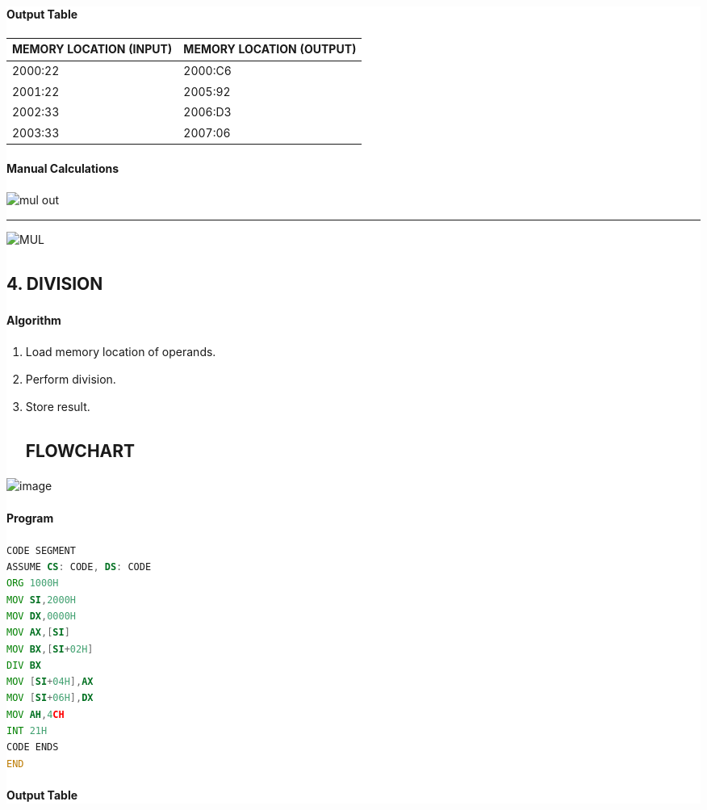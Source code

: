 #### Output Table

| MEMORY LOCATION (INPUT) | MEMORY LOCATION (OUTPUT) |
| ----------------------- | ------------------------ |
| 2000:22                 |2000:C6                   |
| 2001:22                 |2005:92                   |
| 2002:33                 |2006:D3                   |
| 2003:33                 |2007:06                   |

#### Manual Calculations

![mul out](https://github.com/user-attachments/assets/3fdd8148-ce96-4803-9a73-0b3ebf6f8a99)

---

<img width="629" height="419" alt="MUL" src="https://github.com/user-attachments/assets/ae08b577-9290-4cef-97c5-fef2291e4e34" />

## 4. DIVISION

#### Algorithm

1. Load memory location of operands.
2. Perform division.
3. Store result.

   ## FLOWCHART
<img width="1065" height="802" alt="image" src="https://github.com/user-attachments/assets/25b4a483-0d42-494b-8639-1af3ea17191b" />


#### Program

```asm
CODE SEGMENT
ASSUME CS: CODE, DS: CODE
ORG 1000H
MOV SI,2000H
MOV DX,0000H
MOV AX,[SI]
MOV BX,[SI+02H]
DIV BX
MOV [SI+04H],AX
MOV [SI+06H],DX
MOV AH,4CH
INT 21H
CODE ENDS
END
```

#### Output Table
